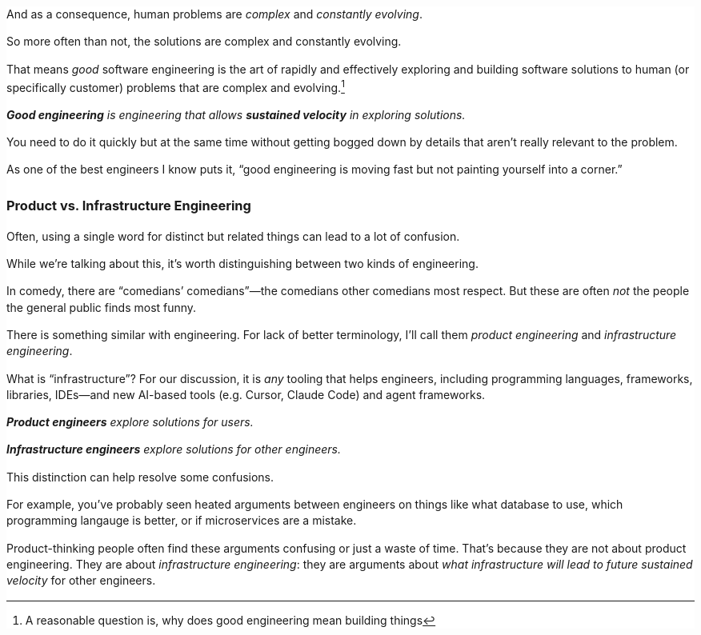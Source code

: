 And as a consequence, human problems are *complex* and *constantly evolving*.

So more often than not, the solutions are complex and constantly evolving.

That means *good* software engineering is the art of rapidly and effectively exploring
and building software solutions to human (or specifically customer) problems that are
complex and evolving.[^whyfast]

<div class="boxed-text">

***Good engineering** is engineering that allows **sustained velocity** in exploring
solutions.*

</div>

You need to do it quickly but at the same time without getting bogged down by details
that aren’t really relevant to the problem.

As one of the best engineers I know puts it, “good engineering is moving fast but not
painting yourself into a corner.”

### Product vs. Infrastructure Engineering

Often, using a single word for distinct but related things can lead to a lot of
confusion.

While we’re talking about this, it’s worth distinguishing between two kinds of
engineering.

In comedy, there are “comedians’ comedians”—the comedians other comedians most respect.
But these are often *not* the people the general public finds most funny.

There is something similar with engineering.
For lack of better terminology, I’ll call them *product engineering* and *infrastructure
engineering*.

What is “infrastructure”?
For our discussion, it is *any* tooling that helps engineers, including programming
languages, frameworks, libraries, IDEs—and new AI-based tools (e.g. Cursor, Claude Code)
and agent frameworks.

<div class="boxed-text">

***Product engineers** explore solutions for users.*

***Infrastructure engineers** explore solutions for other engineers.*

</div>

This distinction can help resolve some confusions.

For example, you’ve probably seen heated arguments between engineers on things like what
database to use, which programming langauge is better, or if microservices are a
mistake.

Product-thinking people often find these arguments confusing or just a waste of time.
That’s because they are not about product engineering.
They are about *infrastructure engineering*: they are arguments about *what
infrastructure will lead to future sustained velocity* for other engineers.


[^engelbart]: https://en.wikipedia.org/wiki/Douglas_Engelbart
[^futurehistory]: In fact, this is true for many fields.
[^oreilly]: https://www.oreilly.com/tim/wtf-book.html
[^progvseng]: There is a long-standing and pedantic debate about whether people who
[^combinedskills]: It’s worth pointing out that at any point in history, the most
[^whyfast]: A reasonable question is, why does good engineering mean building things
[^infravsllm]: Another way to think of this: LLM training is generally not the most
[^nosilverbullet]: Frederick P. Brooks, [*No Silver Bullet—Essence and Accident in
[^techdebt]: Some call this technical debt.
[^english]: Please forgive me: for brevity, I sometimes say “English” to mean *natural
[^exact]: There are some subtleties to what “exact” means.
[^aug]: *Augmenting Human Intellect: A Conceptual Framework* —\
[^whitehead]: “It is a profoundly erroneous truism … that we should cultivate the habit
[^uptimevscorrect]: In engineering, “counting nines” traditionally refers to *service
[^christensen]: Clayton Christensen’s *The Innovator’s Dilemma: When New Technologies
[^bush]: Vannevar Bush, “As We May Think,” *The Atlantic Monthly* (July 1945). This
[^drucker]: Peter F. Drucker, *The Landmarks of Tomorrow* (Harper & Row, 1959). Drucker
[^matuschak]: The term “tools for thought” has been explored by several researchers.
[^bridging]: Aviv Ovadya, “Bridging-based ranking” and related work on bridging
[^sociotech]: The concept of socio-technical systems was developed by Eric Trist and